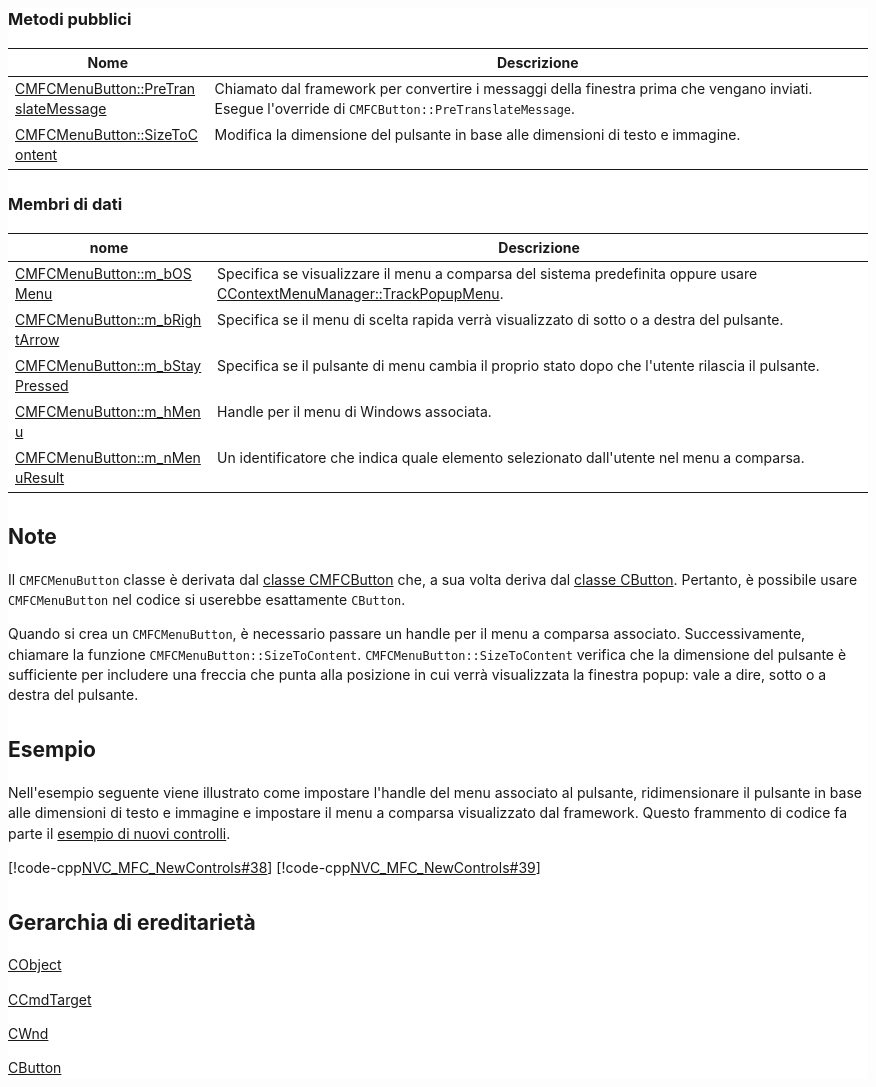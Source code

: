 ### <a name="public-methods"></a>Metodi pubblici

|Nome|Descrizione|
|----------|-----------------|
|[CMFCMenuButton::PreTranslateMessage](#pretranslatemessage)|Chiamato dal framework per convertire i messaggi della finestra prima che vengano inviati. Esegue l'override di `CMFCButton::PreTranslateMessage`.|
|[CMFCMenuButton::SizeToContent](#sizetocontent)|Modifica la dimensione del pulsante in base alle dimensioni di testo e immagine.|

### <a name="data-members"></a>Membri di dati

|nome|Descrizione|
|----------|-----------------|
|[CMFCMenuButton::m_bOSMenu](#m_bosmenu)|Specifica se visualizzare il menu a comparsa del sistema predefinita oppure usare [CContextMenuManager::TrackPopupMenu](../../mfc/reference/ccontextmenumanager-class.md#trackpopupmenu).|
|[CMFCMenuButton::m_bRightArrow](#m_brightarrow)|Specifica se il menu di scelta rapida verrà visualizzato di sotto o a destra del pulsante.|
|[CMFCMenuButton::m_bStayPressed](#m_bstaypressed)|Specifica se il pulsante di menu cambia il proprio stato dopo che l'utente rilascia il pulsante.|
|[CMFCMenuButton::m_hMenu](#m_hmenu)|Handle per il menu di Windows associata.|
|[CMFCMenuButton::m_nMenuResult](#m_nmenuresult)|Un identificatore che indica quale elemento selezionato dall'utente nel menu a comparsa.|

## <a name="remarks"></a>Note

Il `CMFCMenuButton` classe è derivata dal [classe CMFCButton](../../mfc/reference/cmfcbutton-class.md) che, a sua volta deriva dal [classe CButton](../../mfc/reference/cbutton-class.md). Pertanto, è possibile usare `CMFCMenuButton` nel codice si userebbe esattamente `CButton`.

Quando si crea un `CMFCMenuButton`, è necessario passare un handle per il menu a comparsa associato. Successivamente, chiamare la funzione `CMFCMenuButton::SizeToContent`. `CMFCMenuButton::SizeToContent` verifica che la dimensione del pulsante è sufficiente per includere una freccia che punta alla posizione in cui verrà visualizzata la finestra popup: vale a dire, sotto o a destra del pulsante.

## <a name="example"></a>Esempio

Nell'esempio seguente viene illustrato come impostare l'handle del menu associato al pulsante, ridimensionare il pulsante in base alle dimensioni di testo e immagine e impostare il menu a comparsa visualizzato dal framework. Questo frammento di codice fa parte il [esempio di nuovi controlli](../../visual-cpp-samples.md).

[!code-cpp[NVC_MFC_NewControls#38](../../mfc/reference/codesnippet/cpp/cmfcmenubutton-class_1.h)]
[!code-cpp[NVC_MFC_NewControls#39](../../mfc/reference/codesnippet/cpp/cmfcmenubutton-class_2.cpp)]

## <a name="inheritance-hierarchy"></a>Gerarchia di ereditarietà

[CObject](../../mfc/reference/cobject-class.md)

[CCmdTarget](../../mfc/reference/ccmdtarget-class.md)

[CWnd](../../mfc/reference/cwnd-class.md)

[CButton](../../mfc/reference/cbutton-class.md)
